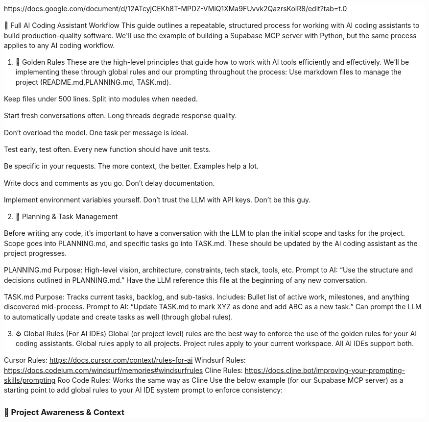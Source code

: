 https://docs.google.com/document/d/12ATcyjCEKh8T-MPDZ-VMiQ1XMa9FUvvk2QazrsKoiR8/edit?tab=t.0

🧠 Full AI Coding Assistant Workflow
This guide outlines a repeatable, structured process for working with AI coding assistants to build production-quality software. We'll use the example of building a Supabase MCP server with Python, but the same process applies to any AI coding workflow.

1. 🔑 Golden Rules
   These are the high-level principles that guide how to work with AI tools efficiently and effectively. We’ll be implementing these through global rules and our prompting throughout the process:
   Use markdown files to manage the project (README.md,PLANNING.md, TASK.md).

Keep files under 500 lines. Split into modules when needed.

Start fresh conversations often. Long threads degrade response quality.

Don’t overload the model. One task per message is ideal.

Test early, test often. Every new function should have unit tests.

Be specific in your requests. The more context, the better. Examples help a lot.

Write docs and comments as you go. Don’t delay documentation.

Implement environment variables yourself. Don’t trust the LLM with API keys.
Don’t be this guy.

2. 🧠 Planning & Task Management

Before writing any code, it’s important to have a conversation with the LLM to plan the initial scope and tasks for the project. Scope goes into PLANNING.md, and specific tasks go into TASK.md. These should be updated by the AI coding assistant as the project progresses.

PLANNING.md
Purpose: High-level vision, architecture, constraints, tech stack, tools, etc.
Prompt to AI: “Use the structure and decisions outlined in PLANNING.md.”
Have the LLM reference this file at the beginning of any new conversation.

TASK.md
Purpose: Tracks current tasks, backlog, and sub-tasks.
Includes: Bullet list of active work, milestones, and anything discovered mid-process.
Prompt to AI: “Update TASK.md to mark XYZ as done and add ABC as a new task.”
Can prompt the LLM to automatically update and create tasks as well (through global rules).

3. ⚙️ Global Rules (For AI IDEs)
   Global (or project level) rules are the best way to enforce the use of the golden rules for your AI coding assistants.
   Global rules apply to all projects. Project rules apply to your current workspace. All AI IDEs support both.

Cursor Rules: https://docs.cursor.com/context/rules-for-ai
Windsurf Rules: https://docs.codeium.com/windsurf/memories#windsurfrules
Cline Rules: https://docs.cline.bot/improving-your-prompting-skills/prompting
Roo Code Rules: Works the same way as Cline
Use the below example (for our Supabase MCP server) as a starting point to add global rules to your AI IDE system prompt to enforce consistency:

### 🔄 Project Awareness & Context
